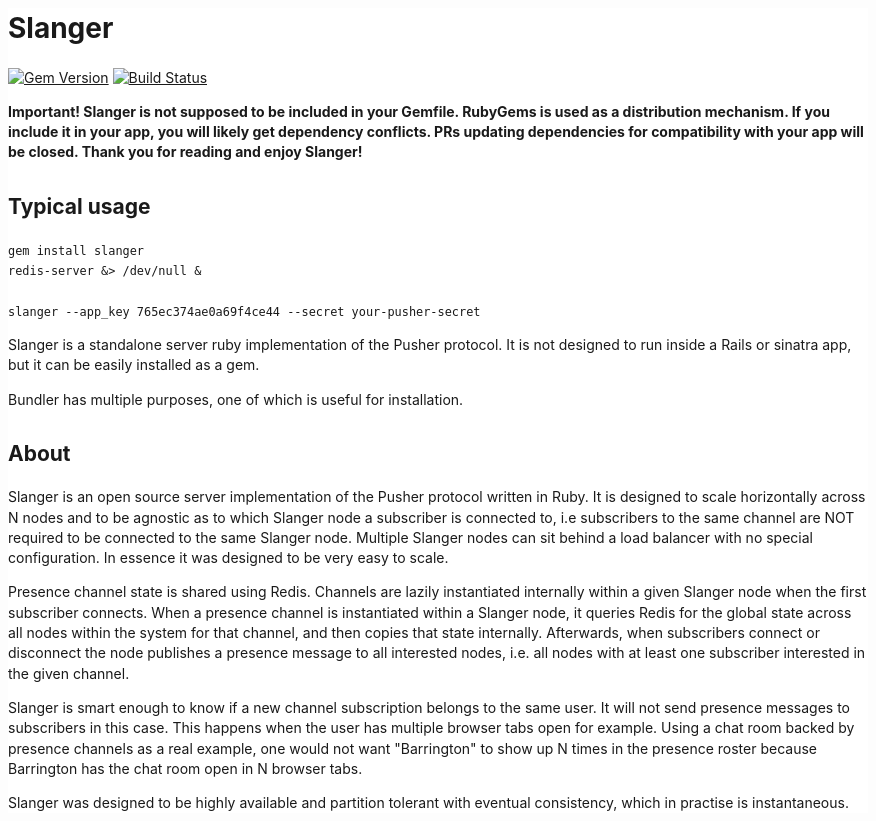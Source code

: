 # Slanger

[![Gem Version](https://badge.fury.io/rb/slanger.svg)](http://badge.fury.io/rb/slanger) [![Build Status](https://travis-ci.org/stevegraham/slanger.svg?branch=master)](https://travis-ci.org/stevegraham/slanger)

**Important! Slanger is not supposed to be included in your Gemfile. RubyGems is used as a distribution mechanism. If you include it in your app, you will likely get dependency conflicts. PRs updating dependencies for compatibility with your app will be closed. Thank you for reading and enjoy Slanger!**

## Typical usage

```
gem install slanger
redis-server &> /dev/null &

slanger --app_key 765ec374ae0a69f4ce44 --secret your-pusher-secret
```

Slanger is a standalone server ruby implementation of the Pusher protocol.  It
is not designed to run inside a Rails or sinatra app, but it can be easily
installed as a gem.

Bundler has multiple purposes, one of which is useful for installation.

## About

Slanger is an open source server implementation of the Pusher protocol written
in Ruby. It is designed to scale horizontally across N nodes and to be agnostic
as to which Slanger node a subscriber is connected to, i.e subscribers to the
same channel are NOT required to be connected to the same Slanger node.
Multiple Slanger nodes can sit behind a load balancer with no special
configuration. In essence it was designed to be very easy to scale.

Presence channel state is shared using Redis. Channels are lazily instantiated
internally within a given Slanger node when the first subscriber connects. When
a presence channel is instantiated within a Slanger node, it queries Redis for
the global state across all nodes within the system for that channel, and then
copies that state internally. Afterwards, when subscribers connect or
disconnect the node publishes a presence message to all interested nodes, i.e.
all nodes with at least one subscriber interested in the given channel.

Slanger is smart enough to know if a new channel subscription belongs to the
same user. It will not send presence messages to subscribers in this case. This
happens when the user has multiple browser tabs open for example. Using a chat
room backed by presence channels as a real example, one would not want
"Barrington" to show up N times in the presence roster because Barrington
has the chat room open in N browser tabs.

Slanger was designed to be highly available and partition tolerant with
eventual consistency, which in practise is instantaneous.
